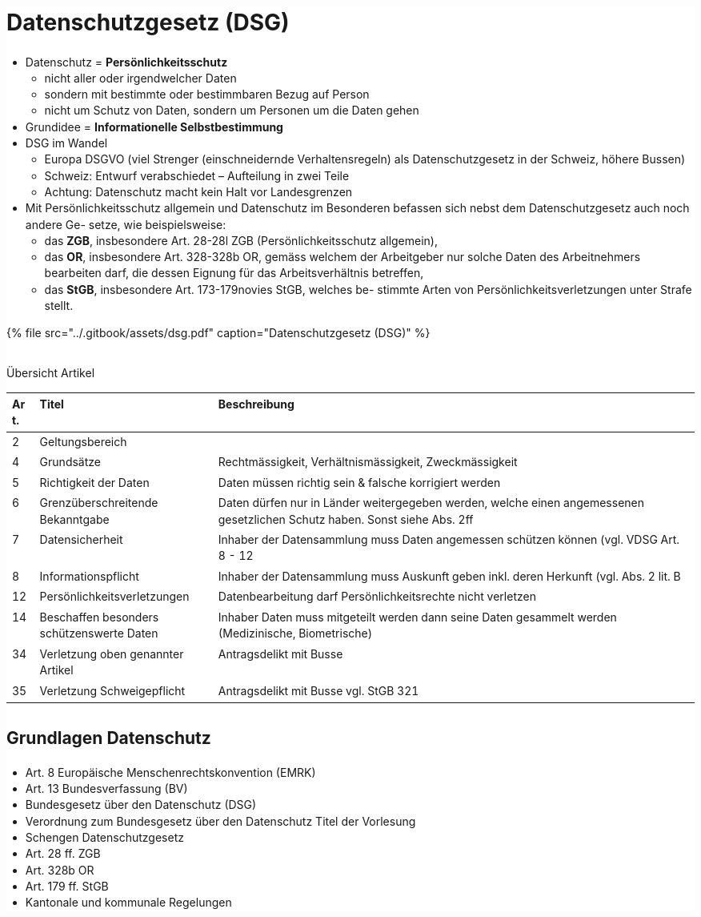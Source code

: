 # Datenschutzgesetz \(DSG\)

* Datenschutz = **Persönlichkeitsschutz**
  * nicht aller oder irgendwelcher Daten
  * sondern mit bestimmte oder bestimmbaren Bezug auf Person
  * nicht um Schutz von Daten, sondern um Personen um die Daten gehen
* Grundidee =  **Informationelle Selbstbestimmung**
* DSG im Wandel
  * Europa DSGVO \(viel Strenger \(einschneidernde Verhaltensregeln\) als Datenschutzgesetz in der Schweiz, höhere Bussen\)
  * Schweiz: Entwurf verabschiedet – Aufteilung in zwei Teile
  * Achtung: Datenschutz macht kein Halt vor Landesgrenzen
* Mit Persönlichkeitsschutz allgemein und Datenschutz im Besonderen befassen sich nebst dem Datenschutzgesetz auch noch andere Ge- setze, wie beispielsweise:
  * das **ZGB**, insbesondere Art. 28-28l ZGB \(Persönlichkeitsschutz allgemein\),
  * das **OR**, insbesondere Art. 328-328b OR, gemäss welchem der Arbeitgeber nur solche Daten des Arbeitnehmers bearbeiten darf, die dessen Eignung für das Arbeitsverhältnis betreffen,
  * das **StGB**, insbesondere Art. 173-179novies StGB, welches be- stimmte Arten von Persönlichkeitsverletzungen unter Strafe stellt.

{% file src="../.gitbook/assets/dsg.pdf" caption="Datenschutzgesetz \(DSG\)" %}

## 
Übersicht Artikel

| Art. | Titel | Beschreibung |
| :--- | :--- | :--- |
| 2 | Geltungsbereich |  |
| 4 | Grundsätze | Rechtmässigkeit, Verhältnismässigkeit, Zweckmässigkeit |
| 5 | Richtigkeit der Daten | Daten müssen richtig sein & falsche korrigiert werden |
| 6 | Grenzüberschreitende Bekanntgabe | Daten dürfen nur in Länder weitergegeben werden, welche einen angemessenen gesetzlichen Schutz haben. Sonst siehe Abs. 2ff |
| 7 | Datensicherheit | Inhaber der Datensammlung muss Daten angemessen schützen können \(vgl. VDSG Art. 8 - 12 |
| 8 | Informationspflicht | Inhaber der Datensammlung muss Auskunft geben inkl. deren Herkunft \(vgl. Abs. 2 lit. B |
| 12 | Persönlichkeitsverletzungen | Datenbearbeitung darf Persönlichkeitsrechte  nicht verletzen |
| 14 | Beschaffen besonders schützenswerte Daten | Inhaber Daten muss mitgeteilt werden dann seine Daten gesammelt werden \(Medizinische, Biometrische\) |
| 34 | Verletzung oben genannter Artikel | Antragsdelikt mit Busse |
| 35 | Verletzung Schweigepflicht | Antragsdelikt mit Busse vgl. StGB 321 |

##  **Grundlagen Datenschutz**

* Art. 8 Europäische Menschenrechtskonvention \(EMRK\)
* Art. 13 Bundesverfassung \(BV\)
* Bundesgesetz über den Datenschutz \(DSG\)
* Verordnung zum Bundesgesetz über den Datenschutz Titel der Vorlesung
* Schengen Datenschutzgesetz
* Art. 28 ff. ZGB
* Art. 328b OR
* Art. 179 ff. StGB
* Kantonale und kommunale Regelungen
